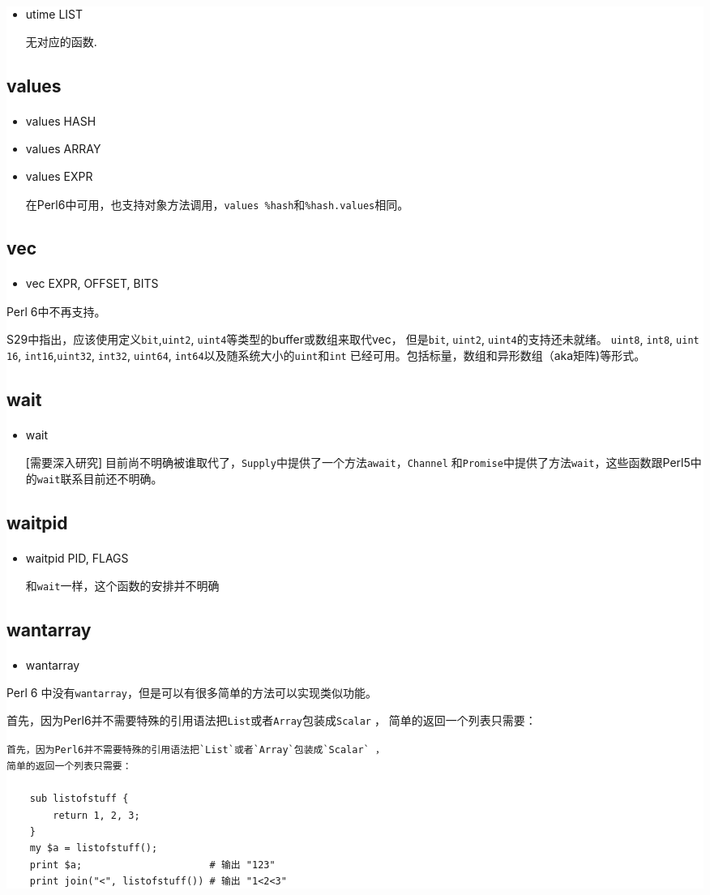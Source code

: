 - utime LIST

    无对应的函数.

## values

- values HASH
- values ARRAY
- values EXPR

    在Perl6中可用，也支持对象方法调用，`values %hash`和`%hash.values`相同。

## vec

- vec EXPR, OFFSET, BITS

Perl 6中不再支持。

S29中指出，应该使用定义`bit`,`uint2`, `uint4`等类型的buffer或数组来取代vec，
但是`bit`, `uint2`, `uint4`的支持还未就绪。 `uint8`, `int8`, `uint16`,
`int16`,`uint32`, `int32`, `uint64`, `int64`以及随系统大小的`uint`和`int`
已经可用。包括标量，数组和异形数组（aka矩阵)等形式。

## wait

- wait

    \[需要深入研究\] 目前尚不明确被谁取代了，`Supply`中提供了一个方法`await`，`Channel`
    和`Promise`中提供了方法`wait`，这些函数跟Perl5中的`wait`联系目前还不明确。

## waitpid

- waitpid PID, FLAGS

    和`wait`一样，这个函数的安排并不明确

## wantarray

- wantarray

Perl 6 中没有`wantarray`，但是可以有很多简单的方法可以实现类似功能。

首先，因为Perl6并不需要特殊的引用语法把`List`或者`Array`包装成`Scalar` ，
简单的返回一个列表只需要：

    首先，因为Perl6并不需要特殊的引用语法把`List`或者`Array`包装成`Scalar` ，
    简单的返回一个列表只需要：

        sub listofstuff {
            return 1, 2, 3;
        }
        my $a = listofstuff();
        print $a;                      # 输出 "123"
        print join("<", listofstuff()) # 输出 "1<2<3"
